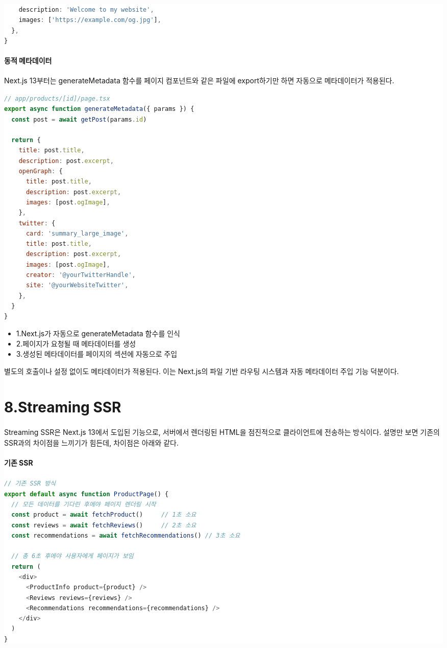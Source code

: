 ```javascript
    description: 'Welcome to my website',
    images: ['https://example.com/og.jpg'],
  },
}
```

#### 동적 메타데이터

 Next.js 13부터는 generateMetadata 함수를 페이지 컴포넌트와 같은 파일에 export하기만 하면 자동으로 메타데이터가 적용된다.

```javascript
// app/products/[id]/page.tsx
export async function generateMetadata({ params }) {
  const post = await getPost(params.id)
  
  return {
    title: post.title,
    description: post.excerpt,
    openGraph: {
      title: post.title,
      description: post.excerpt,
      images: [post.ogImage],
    },
    twitter: {
      card: 'summary_large_image',
      title: post.title,
      description: post.excerpt,
      images: [post.ogImage],
      creator: '@yourTwitterHandle',   
      site: '@yourWebsiteTwitter',     
    },
  }
}
```

* 1.Next.js가 자동으로 generateMetadata 함수를 인식
* 2.페이지가 요청될 때 메타데이터를 생성
* 3.생성된 메타데이터를 페이지의 <head> 섹션에 자동으로 주입

별도의 호출이나 설정 없이도 메타데이터가 적용된다. 이는 Next.js의 파일 기반 라우팅 시스템과 자동 메타데이터 주입 기능 덕분이다.

# 8.Streaming SSR
Streaming SSR은 Next.js 13에서 도입된 기능으로, 서버에서 렌더링된 HTML을 점진적으로 클라이언트에 전송하는 방식이다.
설명만 보면 기존의 SSR과의 차이점을 느끼기가 힘든데, 차이점은 아래와 같다.

#### 기존 SSR
```javascript
// 기존 SSR 방식
export default async function ProductPage() {
  // 모든 데이터를 기다린 후에야 페이지 렌더링 시작
  const product = await fetchProduct()     // 1초 소요
  const reviews = await fetchReviews()     // 2초 소요
  const recommendations = await fetchRecommendations() // 3초 소요

  // 총 6초 후에야 사용자에게 페이지가 보임
  return (
    <div>
      <ProductInfo product={product} />
      <Reviews reviews={reviews} />
      <Recommendations recommendations={recommendations} />
    </div>
  )
}
```